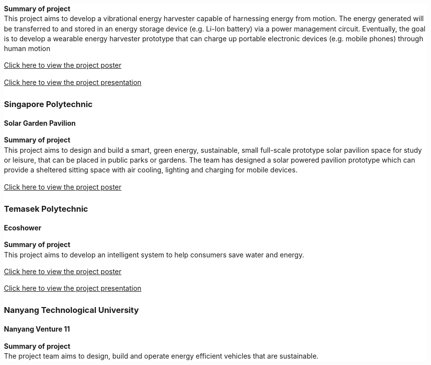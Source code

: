 <iframe width="560" height="315" src="https://www.youtube.com/embed/FDYpcLP7Ts4" frameborder="0" allowfullscreen=""></iframe>

**Summary of project**  
This project aims to develop a vibrational energy harvester capable of harnessing energy from motion. The energy generated will be transferred to and stored in an energy storage device (e.g. Li-Ion battery) via a power management circuit. Eventually, the goal is to develop a wearable energy harvester prototype that can charge up portable electronic devices (e.g. mobile phones) through human motion

<a href="/files/events/youth-siew/2020/[E-Poster]%20Republic%20Polytechnic_Harnessing%20Energy%20from%20Human%20Motion%20using%20Mechanical%20Energy%20Harvester.pdf" target="_blank">Click here to view the project poster</a>  

<a href="/files/events/youth-siew/2020/RP_FINALCOUNTDOWN.pdf" target="_blank">Click here to view the project presentation</a>

### Singapore Polytechnic
**Solar Garden Pavilion**  

<iframe width="560" height="315" src="https://www.youtube.com/embed/jR-AjDwJrbk" frameborder="0" allowfullscreen=""></iframe>

**Summary of project**  
This project aims to design and build a smart, green energy, sustainable, small full-scale prototype solar pavilion space for study or leisure, that can be placed in public parks or gardens. The team has designed a solar powered pavilion prototype which can provide a sheltered sitting space with air cooling, lighting and charging for mobile devices.

<a href="/files/events/youth-siew/2020/[E-Poster]%20Singapore%20Polytechnic_Solar%20Garden%20Pavilion.pdf" target="_blank">Click here to view the project poster</a>

### Temasek Polytechnic
**Ecoshower**  

<iframe width="560" height="315" src="https://www.youtube.com/embed/aDbzT2eENX4" frameborder="0" allowfullscreen=""></iframe>

**Summary of project**  
This project aims to develop an intelligent system to help consumers save water and energy.

<a href="/files/events/youth-siew/2020/[E-Poster]%20Temasek%20Polytechnic_ECO%20Shower.pdf" target="_blank">Click here to view the project poster</a>

<a href="/files/events/youth-siew/2020/TP%20slides.pdf" target="_blank">Click here to view the project presentation</a>

### Nanyang Technological University
**Nanyang Venture 11**  

<iframe width="560" height="315" src="https://www.youtube.com/embed/KXvys10Kttw" frameborder="0" allowfullscreen=""></iframe>

**Summary of project**  
The project team aims to design, build and operate energy efficient vehicles that are sustainable. 
